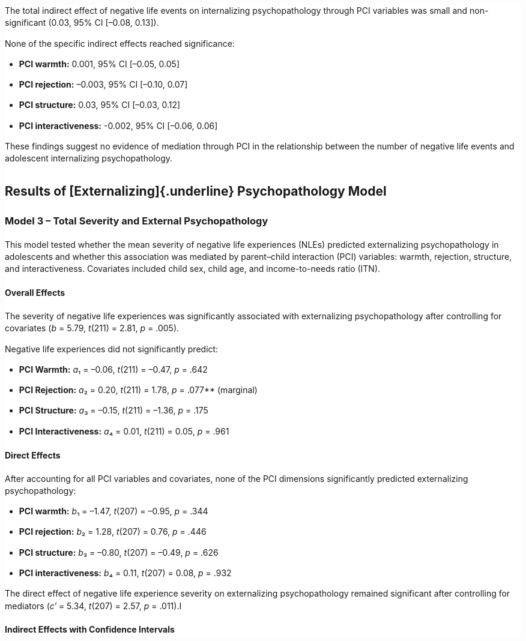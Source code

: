 The total indirect effect of negative life events on internalizing psychopathology through PCI variables was small and non-significant (0.03, 95% CI \[–0.08, 0.13\]).

None of the specific indirect effects reached significance:

-   **PCI warmth:** 0.001, 95% CI \[–0.05, 0.05\]

-   **PCI rejection:** –0.003, 95% CI \[–0.10, 0.07\]

-   **PCI structure:** 0.03, 95% CI \[–0.03, 0.12\]

-   **PCI interactiveness:** -0.002, 95% CI \[–0.06, 0.06\]

These findings suggest no evidence of mediation through PCI in the relationship between the number of negative life events and adolescent internalizing psychopathology.

## Results of [Externalizing]{.underline} Psychopathology Model

### **Model 3 – Total Severity and External Psychopathology**

This model tested whether the mean severity of negative life experiences (NLEs) predicted externalizing psychopathology in adolescents and whether this association was mediated by parent–child interaction (PCI) variables: warmth, rejection, structure, and interactiveness. Covariates included child sex, child age, and income-to-needs ratio (ITN).

#### Overall Effects

The severity of negative life experiences was significantly associated with externalizing psychopathology after controlling for covariates (*b* = 5.79, *t*(211) = 2.81, *p* = .005).

Negative life experiences did not significantly predict:

-   **PCI Warmth:** *a*₁ = –0.06, *t*(211) = –0.47, *p* = .642

-   **PCI Rejection:** *a*₂ = 0.20, *t*(211) = 1.78, *p* = .077\*\* (marginal)

-   **PCI Structure:** *a*₃ = –0.15, *t*(211) = –1.36, *p* = .175

-   **PCI Interactiveness:** *a*₄ = 0.01, *t*(211) = 0.05, *p* = .961

#### Direct Effects

After accounting for all PCI variables and covariates, none of the PCI dimensions significantly predicted externalizing psychopathology:

-   **PCI warmth:** *b*₁ = –1.47, *t*(207) = –0.95, *p* = .344

-   **PCI rejection:** *b*₂ = 1.28, *t*(207) = 0.76, *p* = .446

-   **PCI structure:** *b*₃ = –0.80, *t*(207) = –0.49, *p* = .626

-   **PCI interactiveness:** *b*₄ = 0.11, *t*(207) = 0.08, *p* = .932

The direct effect of negative life experience severity on externalizing psychopathology remained significant after controlling for mediators (*c′* = 5.34, *t*(207) = 2.57, *p* = .011).I

#### Indirect Effects with Confidence Intervals
